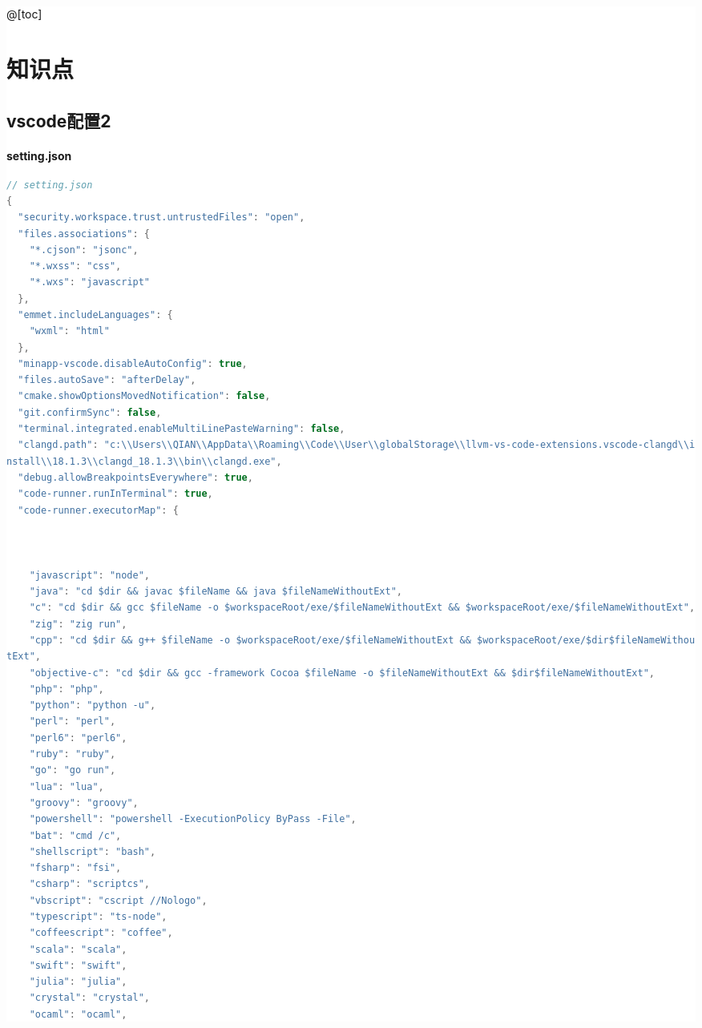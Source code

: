@[toc]
<a name="mGajL"></a>
# 知识点
<a name="q0N4O"></a>
## vscode配置2
**setting.json**
```cpp
// setting.json
{
  "security.workspace.trust.untrustedFiles": "open",
  "files.associations": {
    "*.cjson": "jsonc",
    "*.wxss": "css",
    "*.wxs": "javascript"
  },
  "emmet.includeLanguages": {
    "wxml": "html"
  },
  "minapp-vscode.disableAutoConfig": true,
  "files.autoSave": "afterDelay",
  "cmake.showOptionsMovedNotification": false,
  "git.confirmSync": false,
  "terminal.integrated.enableMultiLinePasteWarning": false,
  "clangd.path": "c:\\Users\\QIAN\\AppData\\Roaming\\Code\\User\\globalStorage\\llvm-vs-code-extensions.vscode-clangd\\install\\18.1.3\\clangd_18.1.3\\bin\\clangd.exe",
  "debug.allowBreakpointsEverywhere": true,
  "code-runner.runInTerminal": true,
  "code-runner.executorMap": {



    "javascript": "node",
    "java": "cd $dir && javac $fileName && java $fileNameWithoutExt",
    "c": "cd $dir && gcc $fileName -o $workspaceRoot/exe/$fileNameWithoutExt && $workspaceRoot/exe/$fileNameWithoutExt",
    "zig": "zig run",
    "cpp": "cd $dir && g++ $fileName -o $workspaceRoot/exe/$fileNameWithoutExt && $workspaceRoot/exe/$dir$fileNameWithoutExt",
    "objective-c": "cd $dir && gcc -framework Cocoa $fileName -o $fileNameWithoutExt && $dir$fileNameWithoutExt",
    "php": "php",
    "python": "python -u",
    "perl": "perl",
    "perl6": "perl6",
    "ruby": "ruby",
    "go": "go run",
    "lua": "lua",
    "groovy": "groovy",
    "powershell": "powershell -ExecutionPolicy ByPass -File",
    "bat": "cmd /c",
    "shellscript": "bash",
    "fsharp": "fsi",
    "csharp": "scriptcs",
    "vbscript": "cscript //Nologo",
    "typescript": "ts-node",
    "coffeescript": "coffee",
    "scala": "scala",
    "swift": "swift",
    "julia": "julia",
    "crystal": "crystal",
    "ocaml": "ocaml",
```
